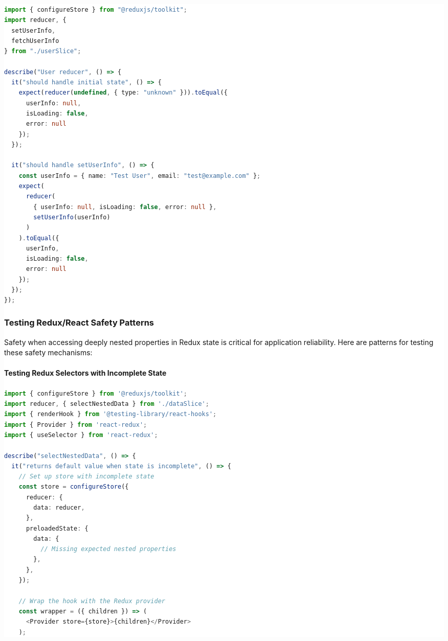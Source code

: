 ```typescript
import { configureStore } from "@reduxjs/toolkit";
import reducer, { 
  setUserInfo, 
  fetchUserInfo 
} from "./userSlice";

describe("User reducer", () => {
  it("should handle initial state", () => {
    expect(reducer(undefined, { type: "unknown" })).toEqual({
      userInfo: null,
      isLoading: false,
      error: null
    });
  });

  it("should handle setUserInfo", () => {
    const userInfo = { name: "Test User", email: "test@example.com" };
    expect(
      reducer(
        { userInfo: null, isLoading: false, error: null }, 
        setUserInfo(userInfo)
      )
    ).toEqual({
      userInfo,
      isLoading: false,
      error: null
    });
  });
});
```

### Testing Redux/React Safety Patterns

Safety when accessing deeply nested properties in Redux state is critical for application reliability. Here are patterns for testing these safety mechanisms:

#### Testing Redux Selectors with Incomplete State

```typescript
import { configureStore } from '@reduxjs/toolkit';
import reducer, { selectNestedData } from './dataSlice';
import { renderHook } from '@testing-library/react-hooks';
import { Provider } from 'react-redux';
import { useSelector } from 'react-redux';

describe("selectNestedData", () => {
  it("returns default value when state is incomplete", () => {
    // Set up store with incomplete state
    const store = configureStore({
      reducer: {
        data: reducer,
      },
      preloadedState: {
        data: {
          // Missing expected nested properties
        },
      },
    });

    // Wrap the hook with the Redux provider
    const wrapper = ({ children }) => (
      <Provider store={store}>{children}</Provider>
    );

```